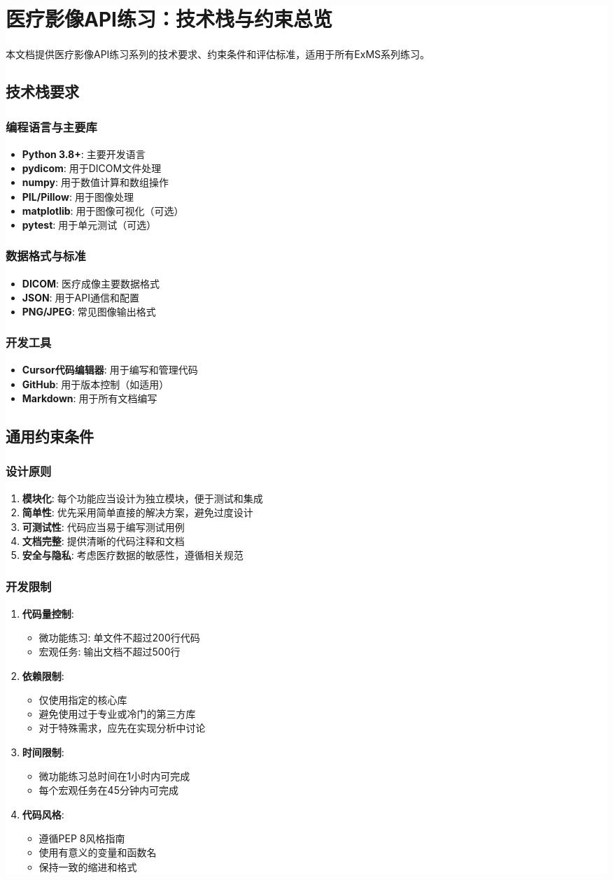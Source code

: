 # 医疗影像API练习：技术栈与约束总览

本文档提供医疗影像API练习系列的技术要求、约束条件和评估标准，适用于所有ExMS系列练习。

## 技术栈要求

### 编程语言与主要库
- **Python 3.8+**: 主要开发语言
- **pydicom**: 用于DICOM文件处理
- **numpy**: 用于数值计算和数组操作 
- **PIL/Pillow**: 用于图像处理
- **matplotlib**: 用于图像可视化（可选）
- **pytest**: 用于单元测试（可选）

### 数据格式与标准
- **DICOM**: 医疗成像主要数据格式
- **JSON**: 用于API通信和配置
- **PNG/JPEG**: 常见图像输出格式

### 开发工具
- **Cursor代码编辑器**: 用于编写和管理代码
- **GitHub**: 用于版本控制（如适用）
- **Markdown**: 用于所有文档编写

## 通用约束条件

### 设计原则
1. **模块化**: 每个功能应当设计为独立模块，便于测试和集成
2. **简单性**: 优先采用简单直接的解决方案，避免过度设计
3. **可测试性**: 代码应当易于编写测试用例
4. **文档完整**: 提供清晰的代码注释和文档
5. **安全与隐私**: 考虑医疗数据的敏感性，遵循相关规范

### 开发限制
1. **代码量控制**: 
   - 微功能练习: 单文件不超过200行代码
   - 宏观任务: 输出文档不超过500行

2. **依赖限制**:
   - 仅使用指定的核心库
   - 避免使用过于专业或冷门的第三方库
   - 对于特殊需求，应先在实现分析中讨论

3. **时间限制**:
   - 微功能练习总时间在1小时内可完成
   - 每个宏观任务在45分钟内可完成

4. **代码风格**:
   - 遵循PEP 8风格指南
   - 使用有意义的变量和函数名
   - 保持一致的缩进和格式
